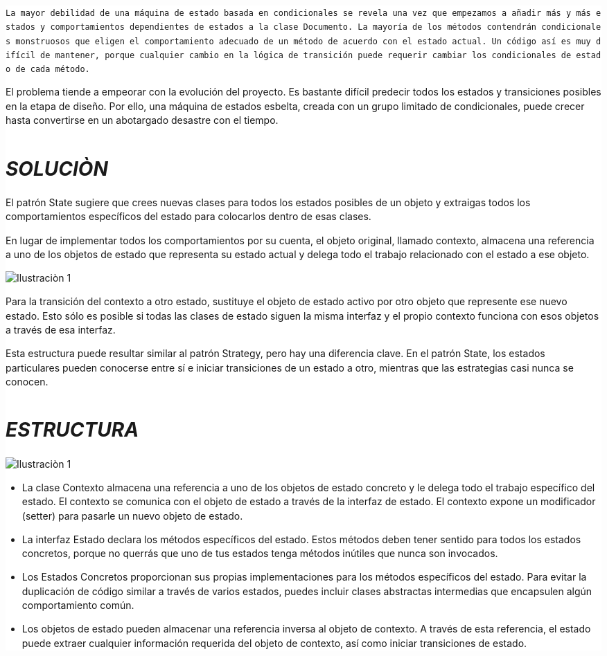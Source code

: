    
    La mayor debilidad de una máquina de estado basada en condicionales se revela una vez que empezamos a añadir más y más estados y comportamientos dependientes de estados a la clase Documento. La mayoría de los métodos contendrán condicionales monstruosos que eligen el comportamiento adecuado de un método de acuerdo con el estado actual. Un código así es muy difícil de mantener, porque cualquier cambio en la lógica de transición puede requerir cambiar los condicionales de estado de cada método.

El problema tiende a empeorar con la evolución del proyecto. Es bastante difícil predecir todos los estados y transiciones posibles en la etapa de diseño. Por ello, una máquina de estados esbelta, creada con un grupo limitado de condicionales, puede crecer hasta convertirse en un abotargado desastre con el tiempo.
    

# *SOLUCIÒN*
El patrón State sugiere que crees nuevas clases para todos los estados posibles de un objeto y extraigas todos los comportamientos específicos del estado para colocarlos dentro de esas clases.

En lugar de implementar todos los comportamientos por su cuenta, el objeto original, llamado contexto, almacena una referencia a uno de los objetos de estado que representa su estado actual y delega todo el trabajo relacionado con el estado a ese objeto.



![Ilustraciòn 1](/img/sta3.png)

Para la transición del contexto a otro estado, sustituye el objeto de estado activo por otro objeto que represente ese nuevo estado. Esto sólo es posible si todas las clases de estado siguen la misma interfaz y el propio contexto funciona con esos objetos a través de esa interfaz.

Esta estructura puede resultar similar al patrón Strategy, pero hay una diferencia clave. En el patrón State, los estados particulares pueden conocerse entre sí e iniciar transiciones de un estado a otro, mientras que las estrategias casi nunca se conocen.



 # *ESTRUCTURA*


![Ilustraciòn 1](/img/sta4.png) 

- La clase Contexto almacena una referencia a uno de los objetos de estado concreto y le delega todo el trabajo específico del estado. El contexto se comunica con el objeto de estado a través de la interfaz de estado. El contexto expone un modificador (setter) para pasarle un nuevo objeto de estado.

- La interfaz Estado declara los métodos específicos del estado. Estos métodos deben tener sentido para todos los estados concretos, porque no querrás que uno de tus estados tenga métodos inútiles que nunca son invocados.

- Los Estados Concretos proporcionan sus propias implementaciones para los métodos específicos del estado. Para evitar la duplicación de código similar a través de varios estados, puedes incluir clases abstractas intermedias que encapsulen algún comportamiento común.

- Los objetos de estado pueden almacenar una referencia inversa al objeto de contexto. A través de esta referencia, el estado puede extraer cualquier información requerida del objeto de contexto, así como iniciar transiciones de estado.
